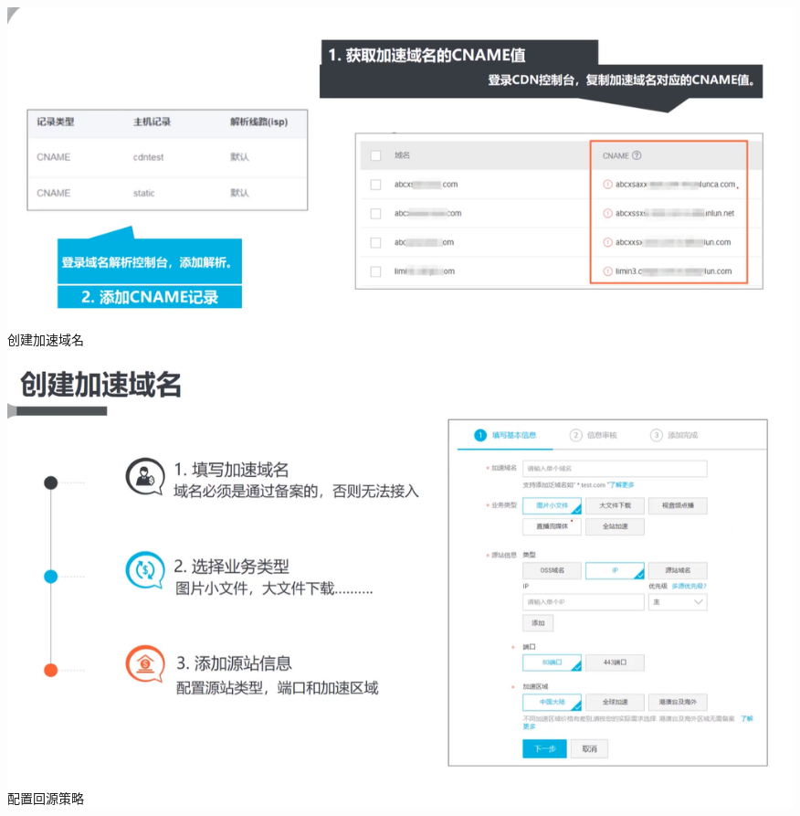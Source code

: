 ![image-20210114155941703](images\acp\image-20210114155941703.png)

创建加速域名

![image-20210114160009443](images\acp\image-20210114160009443.png)

配置回源策略

